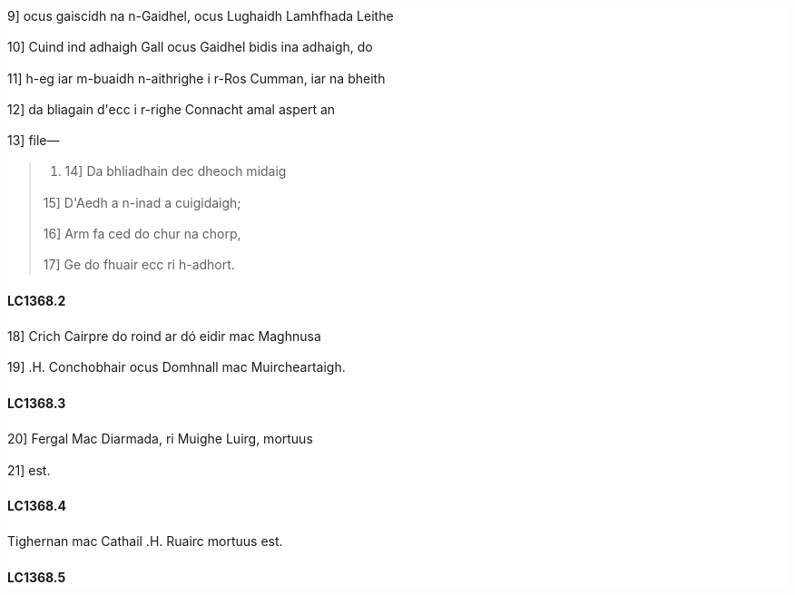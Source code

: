  
9] 
ocus gaiscidh na n-Gaidhel, ocus Lughaidh Lamhfhada Leithe

  
10] 
Cuind ind adhaigh Gall ocus Gaidhel bidis ina adhaigh, do

  
11] 
h-eg iar m-buaidh n-aithrighe i r-Ros Cumman, iar na bheith

  
12] 
da bliagain d'ecc i r-righe Connacht amal aspert an

  
13] 
file—


> 1. 14] Da bhliadhain dec dheoch midaig
>   
> 15] D'Aedh a n-inad a cuigidaigh;
>   
> 16] Arm fa ced do chur na chorp,
>   
> 17] Ge do fhuair ecc ri h-adhort.
> 




#### LC1368.2



  
18] 
Crich Cairpre do roind ar dó eidir mac Maghnusa

  
19] 
.H. Conchobhair ocus Domhnall mac Muircheartaigh.


#### LC1368.3



  
20] 
Fergal Mac Diarmada, ri Muighe Luirg, mortuus 

  
21] 
est.


#### LC1368.4


Tighernan mac Cathail .H. Ruairc mortuus est.


#### LC1368.5
